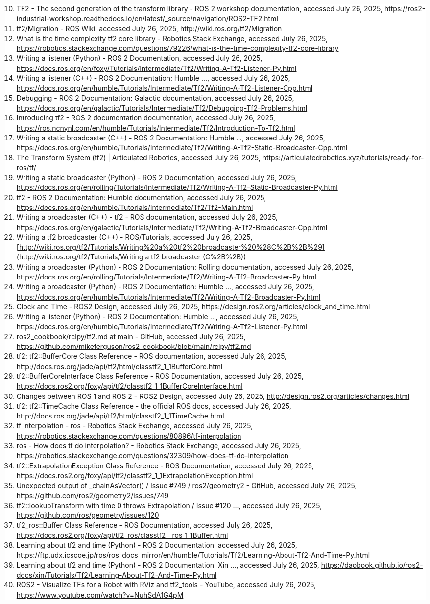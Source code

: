 10. TF2 - The second generation of the transform library - ROS 2 workshop documentation, accessed July 26, 2025, https://ros2-industrial-workshop.readthedocs.io/en/latest/_source/navigation/ROS2-TF2.html
11. tf2/Migration - ROS Wiki, accessed July 26, 2025, http://wiki.ros.org/tf2/Migration
12. What is the time complexity tf2 core library - Robotics Stack Exchange, accessed July 26, 2025, https://robotics.stackexchange.com/questions/79226/what-is-the-time-complexity-tf2-core-library
13. Writing a listener (Python) - ROS 2 Documentation, accessed July 26, 2025, https://docs.ros.org/en/foxy/Tutorials/Intermediate/Tf2/Writing-A-Tf2-Listener-Py.html
14. Writing a listener (C++) - ROS 2 Documentation: Humble ..., accessed July 26, 2025, https://docs.ros.org/en/humble/Tutorials/Intermediate/Tf2/Writing-A-Tf2-Listener-Cpp.html
15. Debugging - ROS 2 Documentation: Galactic documentation, accessed July 26, 2025, https://docs.ros.org/en/galactic/Tutorials/Intermediate/Tf2/Debugging-Tf2-Problems.html
16. Introducing tf2 - ROS 2 documentation documentation, accessed July 26, 2025, https://ros.ncnynl.com/en/humble/Tutorials/Intermediate/Tf2/Introduction-To-Tf2.html
17. Writing a static broadcaster (C++) - ROS 2 Documentation: Humble ..., accessed July 26, 2025, https://docs.ros.org/en/humble/Tutorials/Intermediate/Tf2/Writing-A-Tf2-Static-Broadcaster-Cpp.html
18. The Transform System (tf2) | Articulated Robotics, accessed July 26, 2025, https://articulatedrobotics.xyz/tutorials/ready-for-ros/tf/
19. Writing a static broadcaster (Python) - ROS 2 Documentation, accessed July 26, 2025, https://docs.ros.org/en/rolling/Tutorials/Intermediate/Tf2/Writing-A-Tf2-Static-Broadcaster-Py.html
20. tf2 - ROS 2 Documentation: Humble documentation, accessed July 26, 2025, https://docs.ros.org/en/humble/Tutorials/Intermediate/Tf2/Tf2-Main.html
21. Writing a broadcaster (C++) - tf2 - ROS documentation, accessed July 26, 2025, https://docs.ros.org/en/galactic/Tutorials/Intermediate/Tf2/Writing-A-Tf2-Broadcaster-Cpp.html
22. Writing a tf2 broadcaster (C++) - ROS/Tutorials, accessed July 26, 2025, [http://wiki.ros.org/tf2/Tutorials/Writing%20a%20tf2%20broadcaster%20%28C%2B%2B%29](http://wiki.ros.org/tf2/Tutorials/Writing a tf2 broadcaster (C%2B%2B))
23. Writing a broadcaster (Python) - ROS 2 Documentation: Rolling documentation, accessed July 26, 2025, https://docs.ros.org/en/rolling/Tutorials/Intermediate/Tf2/Writing-A-Tf2-Broadcaster-Py.html
24. Writing a broadcaster (Python) - ROS 2 Documentation: Humble ..., accessed July 26, 2025, https://docs.ros.org/en/humble/Tutorials/Intermediate/Tf2/Writing-A-Tf2-Broadcaster-Py.html
25. Clock and Time - ROS2 Design, accessed July 26, 2025, https://design.ros2.org/articles/clock_and_time.html
26. Writing a listener (Python) - ROS 2 Documentation: Humble ..., accessed July 26, 2025, https://docs.ros.org/en/humble/Tutorials/Intermediate/Tf2/Writing-A-Tf2-Listener-Py.html
27. ros2_cookbook/rclpy/tf2.md at main - GitHub, accessed July 26, 2025, https://github.com/mikeferguson/ros2_cookbook/blob/main/rclpy/tf2.md
28. tf2: tf2::BufferCore Class Reference - ROS documentation, accessed July 26, 2025, http://docs.ros.org/jade/api/tf2/html/classtf2_1_1BufferCore.html
29. tf2::BufferCoreInterface Class Reference - ROS Documentation, accessed July 26, 2025, https://docs.ros2.org/foxy/api/tf2/classtf2_1_1BufferCoreInterface.html
30. Changes between ROS 1 and ROS 2 - ROS2 Design, accessed July 26, 2025, http://design.ros2.org/articles/changes.html
31. tf2: tf2::TimeCache Class Reference - the official ROS docs, accessed July 26, 2025, http://docs.ros.org/jade/api/tf2/html/classtf2_1_1TimeCache.html
32. tf interpolation - ros - Robotics Stack Exchange, accessed July 26, 2025, https://robotics.stackexchange.com/questions/80896/tf-interpolation
33. ros - How does tf do interpolation? - Robotics Stack Exchange, accessed July 26, 2025, https://robotics.stackexchange.com/questions/32309/how-does-tf-do-interpolation
34. tf2::ExtrapolationException Class Reference - ROS Documentation, accessed July 26, 2025, https://docs.ros2.org/foxy/api/tf2/classtf2_1_1ExtrapolationException.html
35. Unexpected output of _chainAsVector() / Issue #749 / ros2/geometry2 - GitHub, accessed July 26, 2025, https://github.com/ros2/geometry2/issues/749
36. tf2::lookupTransform with time 0 throws Extrapolation / Issue #120 ..., accessed July 26, 2025, https://github.com/ros/geometry/issues/120
37. tf2_ros::Buffer Class Reference - ROS Documentation, accessed July 26, 2025, https://docs.ros2.org/foxy/api/tf2_ros/classtf2__ros_1_1Buffer.html
38. Learning about tf2 and time (Python) - ROS 2 Documentation, accessed July 26, 2025, https://ftp.udx.icscoe.jp/ros/ros_docs_mirror/en/humble/Tutorials/Tf2/Learning-About-Tf2-And-Time-Py.html
39. Learning about tf2 and time (Python) - ROS 2 Documentation: Xin ..., accessed July 26, 2025, https://daobook.github.io/ros2-docs/xin/Tutorials/Tf2/Learning-About-Tf2-And-Time-Py.html
40. ROS2 - Visualize TFs for a Robot with RViz and tf2_tools - YouTube, accessed July 26, 2025, https://www.youtube.com/watch?v=NuhSdA1G4pM
